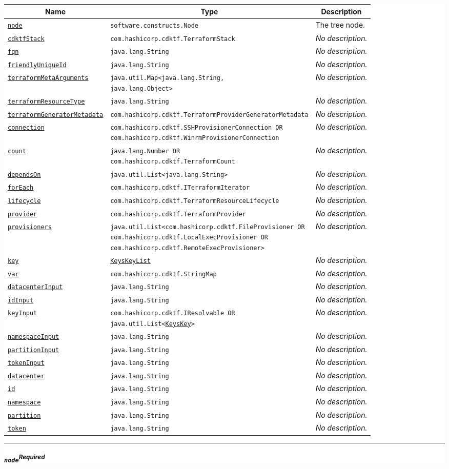 | **Name** | **Type** | **Description** |
| --- | --- | --- |
| <code><a href="#@cdktf/provider-consul.keys.Keys.property.node">node</a></code> | <code>software.constructs.Node</code> | The tree node. |
| <code><a href="#@cdktf/provider-consul.keys.Keys.property.cdktfStack">cdktfStack</a></code> | <code>com.hashicorp.cdktf.TerraformStack</code> | *No description.* |
| <code><a href="#@cdktf/provider-consul.keys.Keys.property.fqn">fqn</a></code> | <code>java.lang.String</code> | *No description.* |
| <code><a href="#@cdktf/provider-consul.keys.Keys.property.friendlyUniqueId">friendlyUniqueId</a></code> | <code>java.lang.String</code> | *No description.* |
| <code><a href="#@cdktf/provider-consul.keys.Keys.property.terraformMetaArguments">terraformMetaArguments</a></code> | <code>java.util.Map<java.lang.String, java.lang.Object></code> | *No description.* |
| <code><a href="#@cdktf/provider-consul.keys.Keys.property.terraformResourceType">terraformResourceType</a></code> | <code>java.lang.String</code> | *No description.* |
| <code><a href="#@cdktf/provider-consul.keys.Keys.property.terraformGeneratorMetadata">terraformGeneratorMetadata</a></code> | <code>com.hashicorp.cdktf.TerraformProviderGeneratorMetadata</code> | *No description.* |
| <code><a href="#@cdktf/provider-consul.keys.Keys.property.connection">connection</a></code> | <code>com.hashicorp.cdktf.SSHProvisionerConnection OR com.hashicorp.cdktf.WinrmProvisionerConnection</code> | *No description.* |
| <code><a href="#@cdktf/provider-consul.keys.Keys.property.count">count</a></code> | <code>java.lang.Number OR com.hashicorp.cdktf.TerraformCount</code> | *No description.* |
| <code><a href="#@cdktf/provider-consul.keys.Keys.property.dependsOn">dependsOn</a></code> | <code>java.util.List<java.lang.String></code> | *No description.* |
| <code><a href="#@cdktf/provider-consul.keys.Keys.property.forEach">forEach</a></code> | <code>com.hashicorp.cdktf.ITerraformIterator</code> | *No description.* |
| <code><a href="#@cdktf/provider-consul.keys.Keys.property.lifecycle">lifecycle</a></code> | <code>com.hashicorp.cdktf.TerraformResourceLifecycle</code> | *No description.* |
| <code><a href="#@cdktf/provider-consul.keys.Keys.property.provider">provider</a></code> | <code>com.hashicorp.cdktf.TerraformProvider</code> | *No description.* |
| <code><a href="#@cdktf/provider-consul.keys.Keys.property.provisioners">provisioners</a></code> | <code>java.util.List<com.hashicorp.cdktf.FileProvisioner OR com.hashicorp.cdktf.LocalExecProvisioner OR com.hashicorp.cdktf.RemoteExecProvisioner></code> | *No description.* |
| <code><a href="#@cdktf/provider-consul.keys.Keys.property.key">key</a></code> | <code><a href="#@cdktf/provider-consul.keys.KeysKeyList">KeysKeyList</a></code> | *No description.* |
| <code><a href="#@cdktf/provider-consul.keys.Keys.property.var">var</a></code> | <code>com.hashicorp.cdktf.StringMap</code> | *No description.* |
| <code><a href="#@cdktf/provider-consul.keys.Keys.property.datacenterInput">datacenterInput</a></code> | <code>java.lang.String</code> | *No description.* |
| <code><a href="#@cdktf/provider-consul.keys.Keys.property.idInput">idInput</a></code> | <code>java.lang.String</code> | *No description.* |
| <code><a href="#@cdktf/provider-consul.keys.Keys.property.keyInput">keyInput</a></code> | <code>com.hashicorp.cdktf.IResolvable OR java.util.List<<a href="#@cdktf/provider-consul.keys.KeysKey">KeysKey</a>></code> | *No description.* |
| <code><a href="#@cdktf/provider-consul.keys.Keys.property.namespaceInput">namespaceInput</a></code> | <code>java.lang.String</code> | *No description.* |
| <code><a href="#@cdktf/provider-consul.keys.Keys.property.partitionInput">partitionInput</a></code> | <code>java.lang.String</code> | *No description.* |
| <code><a href="#@cdktf/provider-consul.keys.Keys.property.tokenInput">tokenInput</a></code> | <code>java.lang.String</code> | *No description.* |
| <code><a href="#@cdktf/provider-consul.keys.Keys.property.datacenter">datacenter</a></code> | <code>java.lang.String</code> | *No description.* |
| <code><a href="#@cdktf/provider-consul.keys.Keys.property.id">id</a></code> | <code>java.lang.String</code> | *No description.* |
| <code><a href="#@cdktf/provider-consul.keys.Keys.property.namespace">namespace</a></code> | <code>java.lang.String</code> | *No description.* |
| <code><a href="#@cdktf/provider-consul.keys.Keys.property.partition">partition</a></code> | <code>java.lang.String</code> | *No description.* |
| <code><a href="#@cdktf/provider-consul.keys.Keys.property.token">token</a></code> | <code>java.lang.String</code> | *No description.* |

---

##### `node`<sup>Required</sup> <a name="node" id="@cdktf/provider-consul.keys.Keys.property.node"></a>
